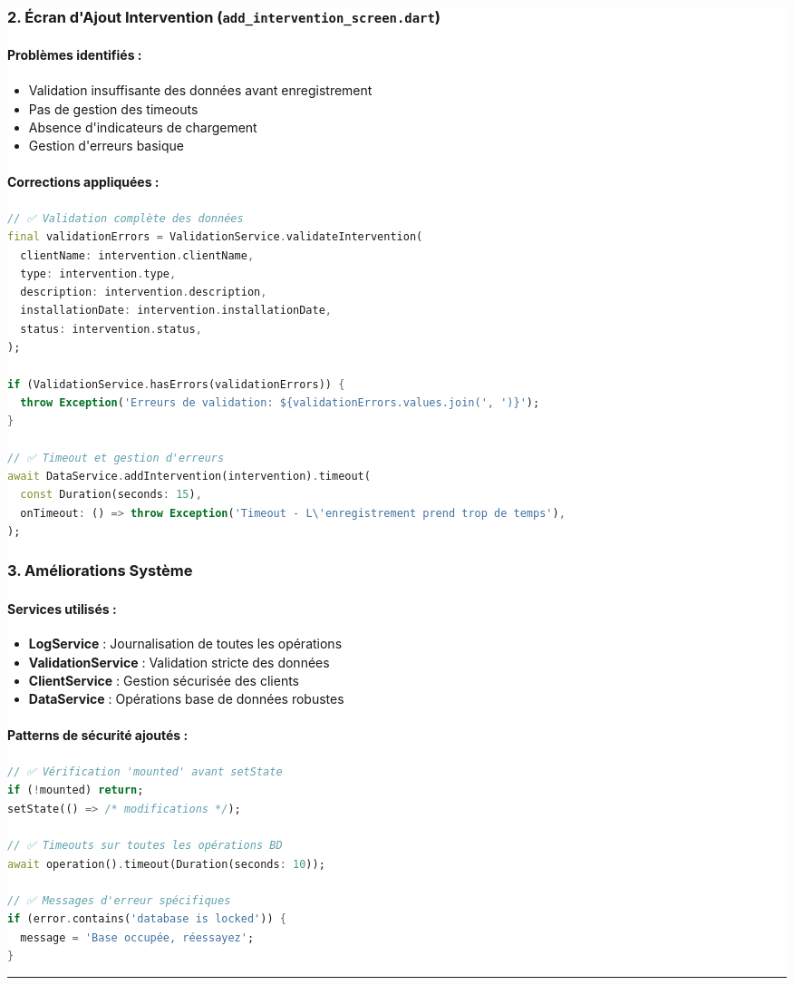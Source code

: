 ### 2. **Écran d'Ajout Intervention (`add_intervention_screen.dart`)**

#### Problèmes identifiés :
- Validation insuffisante des données avant enregistrement
- Pas de gestion des timeouts
- Absence d'indicateurs de chargement
- Gestion d'erreurs basique

#### Corrections appliquées :
```dart
// ✅ Validation complète des données
final validationErrors = ValidationService.validateIntervention(
  clientName: intervention.clientName,
  type: intervention.type,
  description: intervention.description,
  installationDate: intervention.installationDate,
  status: intervention.status,
);

if (ValidationService.hasErrors(validationErrors)) {
  throw Exception('Erreurs de validation: ${validationErrors.values.join(', ')}');
}

// ✅ Timeout et gestion d'erreurs
await DataService.addIntervention(intervention).timeout(
  const Duration(seconds: 15),
  onTimeout: () => throw Exception('Timeout - L\'enregistrement prend trop de temps'),
);
```

### 3. **Améliorations Système**

#### Services utilisés :
- **LogService** : Journalisation de toutes les opérations
- **ValidationService** : Validation stricte des données
- **ClientService** : Gestion sécurisée des clients
- **DataService** : Opérations base de données robustes

#### Patterns de sécurité ajoutés :
```dart
// ✅ Vérification 'mounted' avant setState
if (!mounted) return;
setState(() => /* modifications */);

// ✅ Timeouts sur toutes les opérations BD
await operation().timeout(Duration(seconds: 10));

// ✅ Messages d'erreur spécifiques
if (error.contains('database is locked')) {
  message = 'Base occupée, réessayez';
}
```

---